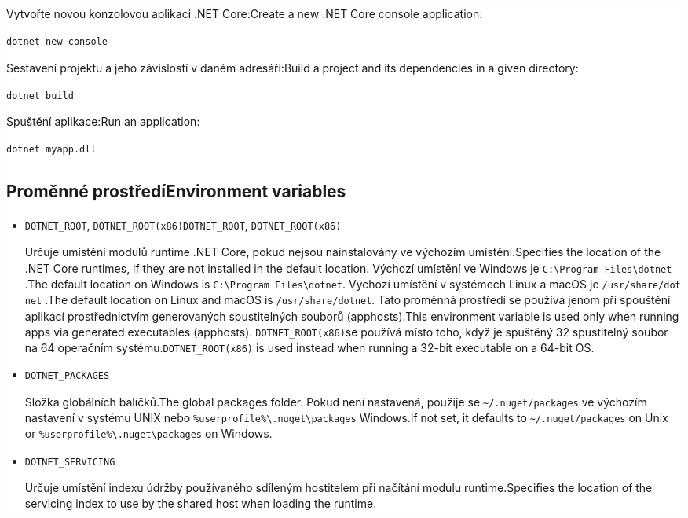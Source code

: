 <span data-ttu-id="0f3ff-297">Vytvořte novou konzolovou aplikaci .NET Core:</span><span class="sxs-lookup"><span data-stu-id="0f3ff-297">Create a new .NET Core console application:</span></span>

```dotnetcli
dotnet new console
```

<span data-ttu-id="0f3ff-298">Sestavení projektu a jeho závislostí v daném adresáři:</span><span class="sxs-lookup"><span data-stu-id="0f3ff-298">Build a project and its dependencies in a given directory:</span></span>

```dotnetcli
dotnet build
```

<span data-ttu-id="0f3ff-299">Spuštění aplikace:</span><span class="sxs-lookup"><span data-stu-id="0f3ff-299">Run an application:</span></span>

```dotnetcli
dotnet myapp.dll
```

## <a name="environment-variables"></a><span data-ttu-id="0f3ff-300">Proměnné prostředí</span><span class="sxs-lookup"><span data-stu-id="0f3ff-300">Environment variables</span></span>

- <span data-ttu-id="0f3ff-301">`DOTNET_ROOT`, `DOTNET_ROOT(x86)`</span><span class="sxs-lookup"><span data-stu-id="0f3ff-301">`DOTNET_ROOT`, `DOTNET_ROOT(x86)`</span></span>

  <span data-ttu-id="0f3ff-302">Určuje umístění modulů runtime .NET Core, pokud nejsou nainstalovány ve výchozím umístění.</span><span class="sxs-lookup"><span data-stu-id="0f3ff-302">Specifies the location of the .NET Core runtimes, if they are not installed in the default location.</span></span> <span data-ttu-id="0f3ff-303">Výchozí umístění ve Windows je `C:\Program Files\dotnet` .</span><span class="sxs-lookup"><span data-stu-id="0f3ff-303">The default location on Windows is `C:\Program Files\dotnet`.</span></span> <span data-ttu-id="0f3ff-304">Výchozí umístění v systémech Linux a macOS je `/usr/share/dotnet` .</span><span class="sxs-lookup"><span data-stu-id="0f3ff-304">The default location on Linux and macOS is `/usr/share/dotnet`.</span></span> <span data-ttu-id="0f3ff-305">Tato proměnná prostředí se používá jenom při spouštění aplikací prostřednictvím generovaných spustitelných souborů (apphosts).</span><span class="sxs-lookup"><span data-stu-id="0f3ff-305">This environment variable is used only when running apps via generated executables (apphosts).</span></span> <span data-ttu-id="0f3ff-306">`DOTNET_ROOT(x86)`se používá místo toho, když je spuštěný 32 spustitelný soubor na 64 operačním systému.</span><span class="sxs-lookup"><span data-stu-id="0f3ff-306">`DOTNET_ROOT(x86)` is used instead when running a 32-bit executable on a 64-bit OS.</span></span>

- `DOTNET_PACKAGES`

  <span data-ttu-id="0f3ff-307">Složka globálních balíčků.</span><span class="sxs-lookup"><span data-stu-id="0f3ff-307">The global packages folder.</span></span> <span data-ttu-id="0f3ff-308">Pokud není nastavená, použije se `~/.nuget/packages` ve výchozím nastavení v systému UNIX nebo `%userprofile%\.nuget\packages` Windows.</span><span class="sxs-lookup"><span data-stu-id="0f3ff-308">If not set, it defaults to `~/.nuget/packages` on Unix or `%userprofile%\.nuget\packages` on Windows.</span></span>

- `DOTNET_SERVICING`

  <span data-ttu-id="0f3ff-309">Určuje umístění indexu údržby používaného sdíleným hostitelem při načítání modulu runtime.</span><span class="sxs-lookup"><span data-stu-id="0f3ff-309">Specifies the location of the servicing index to use by the shared host when loading the runtime.</span></span>

